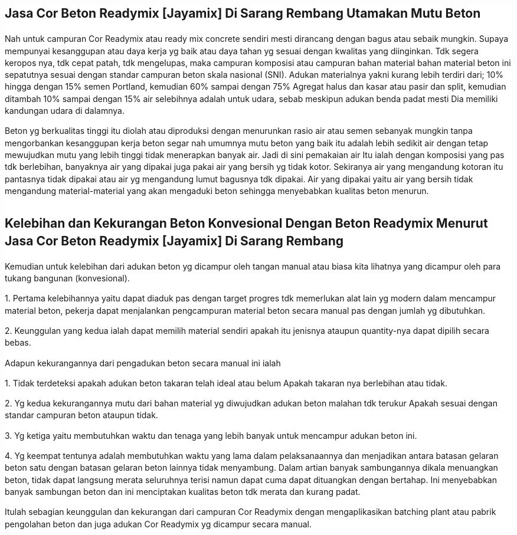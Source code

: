 ## Jasa Cor Beton Readymix \[Jayamix\] Di Sarang Rembang Utamakan Mutu Beton

Nah untuk campuran Cor Readymix atau ready mix concrete sendiri mesti dirancang dengan bagus atau sebaik mungkin. Supaya mempunyai kesanggupan atau daya kerja yg baik atau daya tahan yg sesuai dengan kwalitas yang diinginkan. Tdk segera keropos nya, tdk cepat patah, tdk mengelupas, maka campuran komposisi atau campuran bahan material bahan material beton ini sepatutnya sesuai dengan standar campuran beton skala nasional (SNI). Adukan materialnya yakni kurang lebih terdiri dari; 10% hingga dengan 15% semen Portland, kemudian 60% sampai dengan 75% Agregat halus dan kasar atau pasir dan split, kemudian ditambah 10% sampai dengan 15% air selebihnya adalah untuk udara, sebab meskipun adukan benda padat mesti Dia memiliki kandungan udara di dalamnya.

Beton yg berkualitas tinggi itu diolah atau diproduksi dengan menurunkan rasio air atau semen sebanyak mungkin tanpa mengorbankan kesanggupan kerja beton segar nah umumnya mutu beton yang baik itu adalah lebih sedikit air dengan tetap mewujudkan mutu yang lebih tinggi tidak menerapkan banyak air. Jadi di sini pemakaian air Itu ialah dengan komposisi yang pas tdk berlebihan, banyaknya air yang dipakai juga pakai air yang bersih yg tidak kotor. Sekiranya air yang mengandung kotoran itu pantasnya tidak dipakai atau air yg mengandung lumut bagusnya tdk dipakai. Air yang dipakai yaitu air yang bersih tidak mengandung material-material yang akan mengaduki beton sehingga menyebabkan kualitas beton menurun.

## Kelebihan dan Kekurangan Beton Konvesional Dengan Beton Readymix Menurut Jasa Cor Beton Readymix \[Jayamix\] Di Sarang Rembang

Kemudian untuk kelebihan dari adukan beton yg dicampur oleh tangan manual atau biasa kita lihatnya yang dicampur oleh para tukang bangunan (konvesional).

1\. Pertama kelebihannya yaitu dapat diaduk pas dengan target progres tdk memerlukan alat lain yg modern dalam mencampur material beton, pekerja dapat menjalankan pengcampuran material beton secara manual pas dengan jumlah yg dibutuhkan.

2\. Keunggulan yang kedua ialah dapat memilih material sendiri apakah itu jenisnya ataupun quantity-nya dapat dipilih secara bebas.

Adapun kekurangannya dari pengadukan beton secara manual ini ialah

1\. Tidak terdeteksi apakah adukan beton takaran telah ideal atau belum Apakah takaran nya berlebihan atau tidak.

2\. Yg kedua kekurangannya mutu dari bahan material yg diwujudkan adukan beton malahan tdk terukur Apakah sesuai dengan standar campuran beton ataupun tidak.

3\. Yg ketiga yaitu membutuhkan waktu dan tenaga yang lebih banyak untuk mencampur adukan beton ini.

4\. Yg keempat tentunya adalah membutuhkan waktu yang lama dalam pelaksanaannya dan menjadikan antara batasan gelaran beton satu dengan batasan gelaran beton lainnya tidak menyambung. Dalam artian banyak sambungannya dikala menuangkan beton, tidak dapat langsung merata seluruhnya terisi namun dapat cuma dapat dituangkan dengan bertahap. Ini menyebabkan banyak sambungan beton dan ini menciptakan kualitas beton tdk merata dan kurang padat.

Itulah sebagian keunggulan dan kekurangan dari campuran Cor Readymix dengan mengaplikasikan batching plant atau pabrik pengolahan beton dan juga adukan Cor Readymix yg dicampur secara manual.
